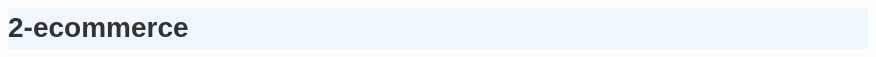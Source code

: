 # 2-ecommerce<!DOCTYPE html>
<html lang="en">
<head>
<meta charset="UTF-8" />
<meta name="viewport" content="width=device-width, initial-scale=1" />
<title>JKS Group of Business</title>
<style>
  body {
    font-family: Arial, sans-serif;
    margin:0; padding:0; background: #f0f8ff;
    color:#333;
  }
  header, nav, main, footer {
    padding:10px 20px;
  }
  header {
    background: #87ceeb;
    color: white;
    text-align:center;
    font-size: 1.8em;
    font-weight: bold;
  }
  nav {
    background: #e0f0ff;
    display:flex;
    justify-content: space-around;
  }
  nav button {
    background: transparent;
    border:none;
    font-size: 1em;
    padding: 10px;
    cursor:pointer;
    color:#0077cc;
  }
  nav button:hover, nav button.active {
    color: #004080;
    font-weight:bold;
  }
  main {
    min-height: 70vh;
    padding: 20px;
    background: white;
  }
  .hidden { display:none; }
  .category-list, .product-list, .cart-list {
    list-style:none;
    padding: 0;
  }
  .category-list li, .product-list li {
    border: 1px solid #ddd;
    margin: 5px 0px;
    padding: 8px;
    cursor: pointer;
    border-radius: 5px;
  }
  .category-list li:hover, .product-list li:hover {
    background: #cce6ff;
  }
  .cart-list li {
    border-bottom: 1px dotted #aaa;
    padding: 5px 0;